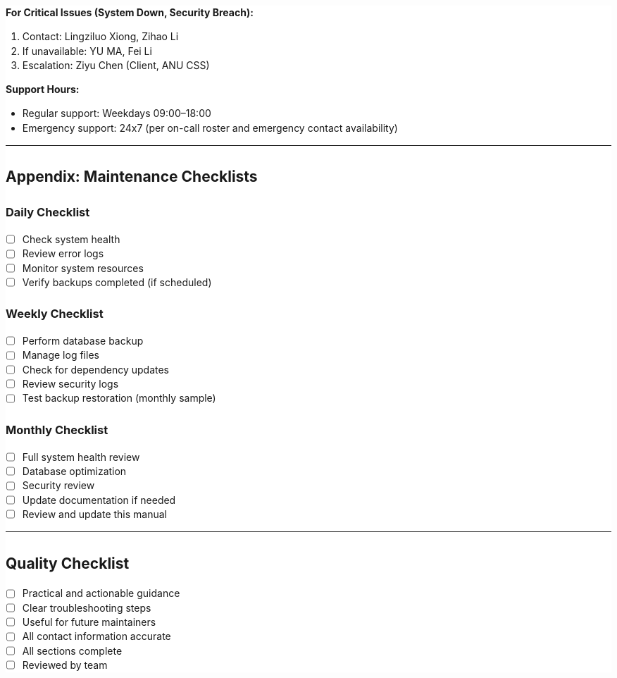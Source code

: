 **For Critical Issues (System Down, Security Breach):**
1. Contact: Lingziluo Xiong, Zihao Li
2. If unavailable: YU MA, Fei Li
3. Escalation: Ziyu Chen (Client, ANU CSS)

**Support Hours:**
- Regular support: Weekdays 09:00–18:00
- Emergency support: 24x7 (per on-call roster and emergency contact availability)

---

## Appendix: Maintenance Checklists

### Daily Checklist
- [ ] Check system health
- [ ] Review error logs
- [ ] Monitor system resources
- [ ] Verify backups completed (if scheduled)

### Weekly Checklist
- [ ] Perform database backup
- [ ] Manage log files
- [ ] Check for dependency updates
- [ ] Review security logs
- [ ] Test backup restoration (monthly sample)

### Monthly Checklist
- [ ] Full system health review
- [ ] Database optimization
- [ ] Security review
- [ ] Update documentation if needed
- [ ] Review and update this manual

---

## Quality Checklist
- [ ] Practical and actionable guidance
- [ ] Clear troubleshooting steps
- [ ] Useful for future maintainers
- [ ] All contact information accurate
- [ ] All sections complete
- [ ] Reviewed by team
